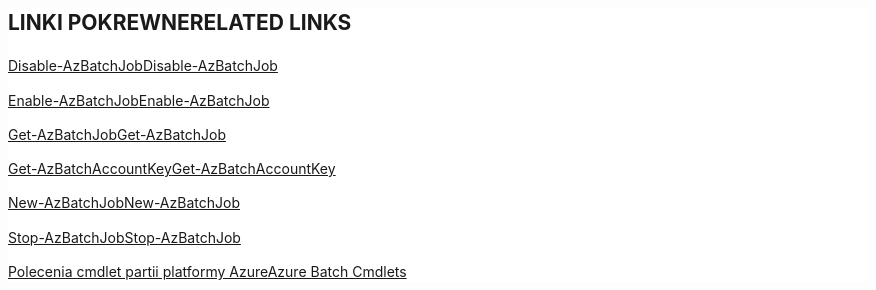 ## <span data-ttu-id="04a6c-146">LINKI POKREWNE</span><span class="sxs-lookup"><span data-stu-id="04a6c-146">RELATED LINKS</span></span>

[<span data-ttu-id="04a6c-147">Disable-AzBatchJob</span><span class="sxs-lookup"><span data-stu-id="04a6c-147">Disable-AzBatchJob</span></span>](./Disable-AzBatchJob.md)

[<span data-ttu-id="04a6c-148">Enable-AzBatchJob</span><span class="sxs-lookup"><span data-stu-id="04a6c-148">Enable-AzBatchJob</span></span>](./Enable-AzBatchJob.md)

[<span data-ttu-id="04a6c-149">Get-AzBatchJob</span><span class="sxs-lookup"><span data-stu-id="04a6c-149">Get-AzBatchJob</span></span>](./Get-AzBatchJob.md)

[<span data-ttu-id="04a6c-150">Get-AzBatchAccountKey</span><span class="sxs-lookup"><span data-stu-id="04a6c-150">Get-AzBatchAccountKey</span></span>](./Get-AzBatchAccountKey.md)

[<span data-ttu-id="04a6c-151">New-AzBatchJob</span><span class="sxs-lookup"><span data-stu-id="04a6c-151">New-AzBatchJob</span></span>](./New-AzBatchJob.md)

[<span data-ttu-id="04a6c-152">Stop-AzBatchJob</span><span class="sxs-lookup"><span data-stu-id="04a6c-152">Stop-AzBatchJob</span></span>](./Stop-AzBatchJob.md)

[<span data-ttu-id="04a6c-153">Polecenia cmdlet partii platformy Azure</span><span class="sxs-lookup"><span data-stu-id="04a6c-153">Azure Batch Cmdlets</span></span>](/powershell/module/Az.Batch/)
